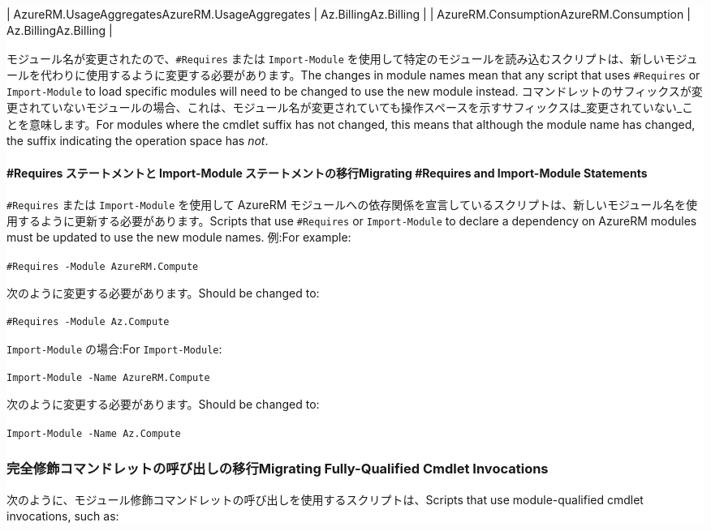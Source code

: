 | <span data-ttu-id="93f4d-177">AzureRM.UsageAggregates</span><span class="sxs-lookup"><span data-stu-id="93f4d-177">AzureRM.UsageAggregates</span></span> | <span data-ttu-id="93f4d-178">Az.Billing</span><span class="sxs-lookup"><span data-stu-id="93f4d-178">Az.Billing</span></span> |
| <span data-ttu-id="93f4d-179">AzureRM.Consumption</span><span class="sxs-lookup"><span data-stu-id="93f4d-179">AzureRM.Consumption</span></span> | <span data-ttu-id="93f4d-180">Az.Billing</span><span class="sxs-lookup"><span data-stu-id="93f4d-180">Az.Billing</span></span> |

<span data-ttu-id="93f4d-181">モジュール名が変更されたので、`#Requires` または `Import-Module` を使用して特定のモジュールを読み込むスクリプトは、新しいモジュールを代わりに使用するように変更する必要があります。</span><span class="sxs-lookup"><span data-stu-id="93f4d-181">The changes in module names mean that any script that uses `#Requires` or `Import-Module` to load specific modules will need to be changed to use the new module instead.</span></span> <span data-ttu-id="93f4d-182">コマンドレットのサフィックスが変更されていないモジュールの場合、これは、モジュール名が変更されていても操作スペースを示すサフィックスは_変更されていない_ことを意味します。</span><span class="sxs-lookup"><span data-stu-id="93f4d-182">For modules where the cmdlet suffix has not changed, this means that although the module name has changed, the suffix indicating the operation space has _not_.</span></span>

#### <a name="migrating-requires-and-import-module-statements"></a><span data-ttu-id="93f4d-183">#Requires ステートメントと Import-Module ステートメントの移行</span><span class="sxs-lookup"><span data-stu-id="93f4d-183">Migrating #Requires and Import-Module Statements</span></span>

<span data-ttu-id="93f4d-184">`#Requires` または `Import-Module` を使用して AzureRM モジュールへの依存関係を宣言しているスクリプトは、新しいモジュール名を使用するように更新する必要があります。</span><span class="sxs-lookup"><span data-stu-id="93f4d-184">Scripts that use `#Requires` or `Import-Module` to declare a dependency on AzureRM modules must be updated to use the new module names.</span></span> <span data-ttu-id="93f4d-185">例:</span><span class="sxs-lookup"><span data-stu-id="93f4d-185">For example:</span></span>

```azurepowershell-interactive
#Requires -Module AzureRM.Compute
```

<span data-ttu-id="93f4d-186">次のように変更する必要があります。</span><span class="sxs-lookup"><span data-stu-id="93f4d-186">Should be changed to:</span></span>

```azurepowershell-interactive
#Requires -Module Az.Compute
```

<span data-ttu-id="93f4d-187">`Import-Module` の場合:</span><span class="sxs-lookup"><span data-stu-id="93f4d-187">For `Import-Module`:</span></span>

```azurepowershell-interactive
Import-Module -Name AzureRM.Compute
```

<span data-ttu-id="93f4d-188">次のように変更する必要があります。</span><span class="sxs-lookup"><span data-stu-id="93f4d-188">Should be changed to:</span></span>

```azurepowershell-interactive
Import-Module -Name Az.Compute
```

### <a name="migrating-fully-qualified-cmdlet-invocations"></a><span data-ttu-id="93f4d-189">完全修飾コマンドレットの呼び出しの移行</span><span class="sxs-lookup"><span data-stu-id="93f4d-189">Migrating Fully-Qualified Cmdlet Invocations</span></span>

<span data-ttu-id="93f4d-190">次のように、モジュール修飾コマンドレットの呼び出しを使用するスクリプトは、</span><span class="sxs-lookup"><span data-stu-id="93f4d-190">Scripts that use module-qualified cmdlet invocations, such as:</span></span>
